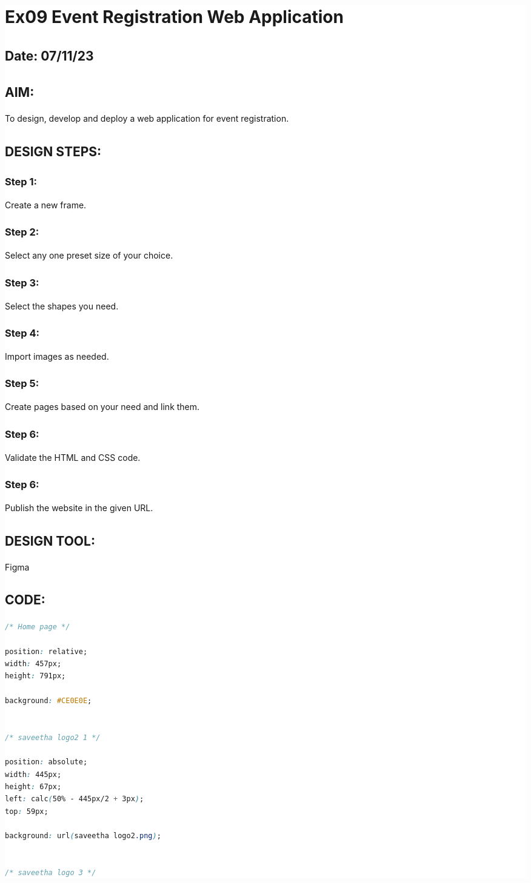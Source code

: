 # Ex09 Event Registration Web Application
## Date: 07/11/23

## AIM:
To design, develop and deploy a web application for event registration.

## DESIGN STEPS:

### Step 1:
Create a new frame.

### Step 2:
Select any one preset size of your choice.

### Step 3:
Select the shapes you need.

### Step 4:
Import images as needed.

### Step 5:
Create pages based on your need and link them.

### Step 6:

Validate the HTML and CSS code.

### Step 6:

Publish the website in the given URL.

## DESIGN TOOL:
Figma

## CODE:
```css
/* Home page */

position: relative;
width: 457px;
height: 791px;

background: #CE0E0E;


/* saveetha logo2 1 */

position: absolute;
width: 445px;
height: 67px;
left: calc(50% - 445px/2 + 3px);
top: 59px;

background: url(saveetha logo2.png);


/* saveetha logo 3 */

```